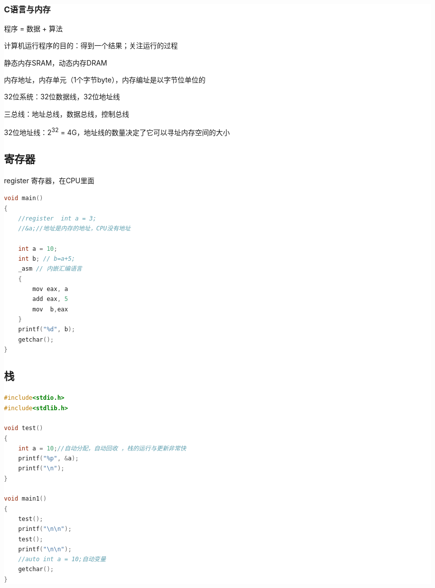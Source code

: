 ### C语言与内存

程序 = 数据 + 算法

计算机运行程序的目的：得到一个结果；关注运行的过程

静态内存SRAM，动态内存DRAM

内存地址，内存单元（1个字节byte），内存编址是以字节位单位的

32位系统：32位数据线，32位地址线

三总线：地址总线，数据总线，控制总线

32位地址线：2<sup>32</sup> = 4G，地址线的数量决定了它可以寻址内存空间的大小

## 寄存器

register 寄存器，在CPU里面

```c
void main()
{
	//register  int a = 3;
	//&a;//地址是内存的地址，CPU没有地址

	int a = 10;
	int b; // b=a+5;
	_asm // 内嵌汇编语言
	{
		mov eax, a
		add eax, 5
	    mov  b,eax
	}
	printf("%d", b);
	getchar();
}
```

## 栈

```c
#include<stdio.h>
#include<stdlib.h>

void test()
{
	int a = 10;//自动分配，自动回收 ，栈的运行与更新非常快
	printf("%p", &a);
	printf("\n");
}

void main1()
{
	test();
	printf("\n\n");
	test();
	printf("\n\n");
	//auto int a = 10;自动变量
	getchar();
}
```
